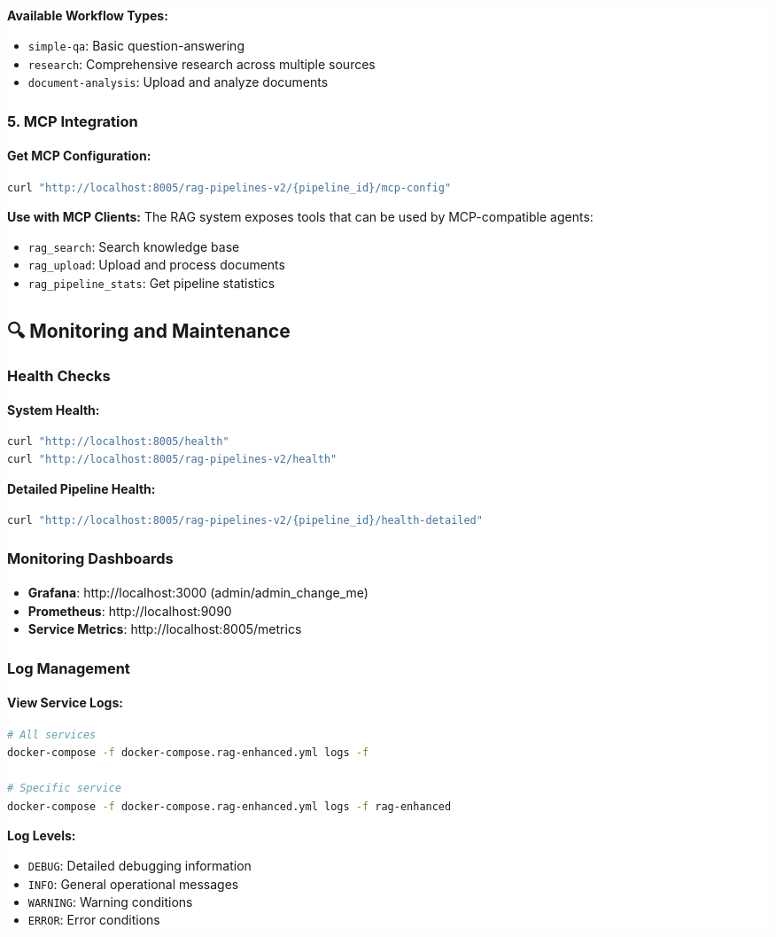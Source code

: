 **Available Workflow Types:**
- `simple-qa`: Basic question-answering
- `research`: Comprehensive research across multiple sources
- `document-analysis`: Upload and analyze documents

### 5. MCP Integration

**Get MCP Configuration:**
```bash
curl "http://localhost:8005/rag-pipelines-v2/{pipeline_id}/mcp-config"
```

**Use with MCP Clients:**
The RAG system exposes tools that can be used by MCP-compatible agents:
- `rag_search`: Search knowledge base
- `rag_upload`: Upload and process documents
- `rag_pipeline_stats`: Get pipeline statistics

## 🔍 Monitoring and Maintenance

### Health Checks

**System Health:**
```bash
curl "http://localhost:8005/health"
curl "http://localhost:8005/rag-pipelines-v2/health"
```

**Detailed Pipeline Health:**
```bash
curl "http://localhost:8005/rag-pipelines-v2/{pipeline_id}/health-detailed"
```

### Monitoring Dashboards

- **Grafana**: http://localhost:3000 (admin/admin_change_me)
- **Prometheus**: http://localhost:9090
- **Service Metrics**: http://localhost:8005/metrics

### Log Management

**View Service Logs:**
```bash
# All services
docker-compose -f docker-compose.rag-enhanced.yml logs -f

# Specific service
docker-compose -f docker-compose.rag-enhanced.yml logs -f rag-enhanced
```

**Log Levels:**
- `DEBUG`: Detailed debugging information
- `INFO`: General operational messages
- `WARNING`: Warning conditions
- `ERROR`: Error conditions
